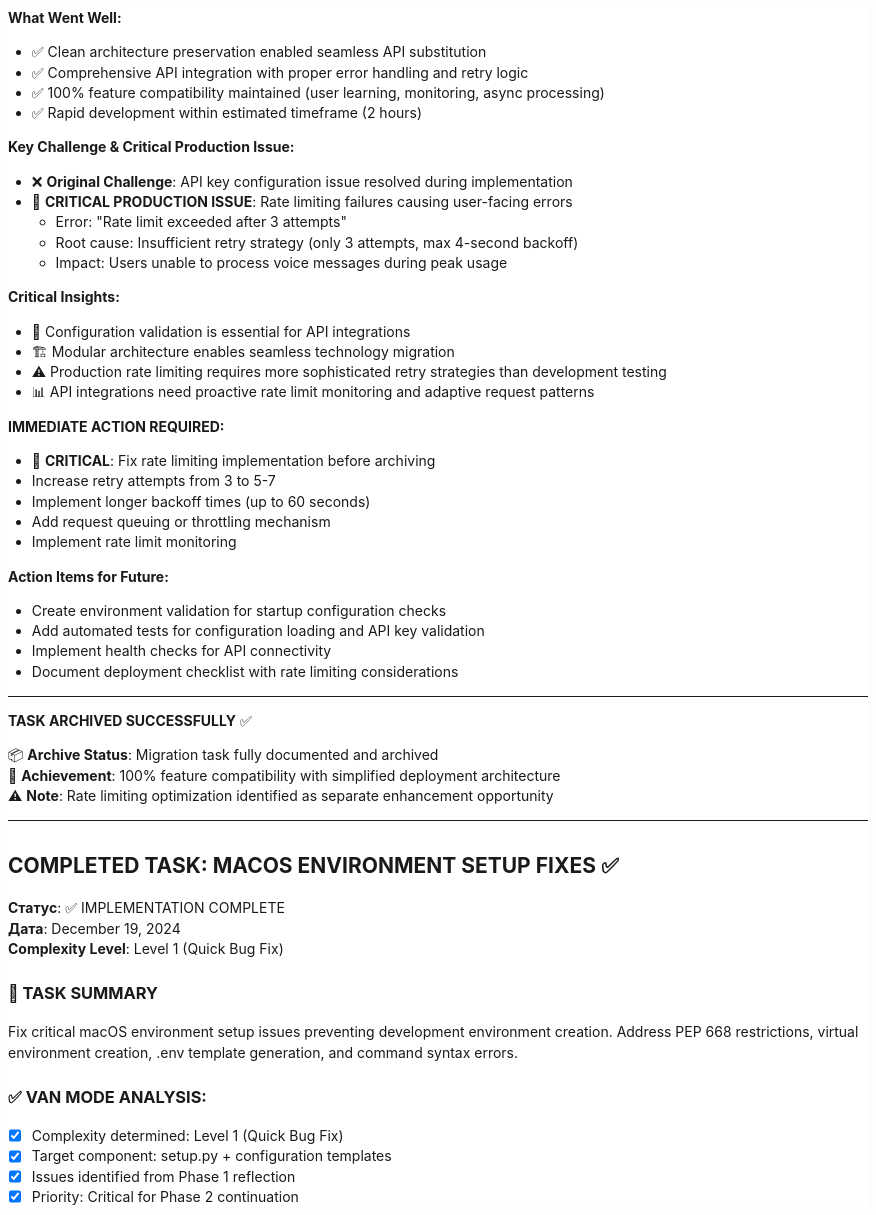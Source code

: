 **What Went Well:**
- ✅ Clean architecture preservation enabled seamless API substitution
- ✅ Comprehensive API integration with proper error handling and retry logic
- ✅ 100% feature compatibility maintained (user learning, monitoring, async processing)
- ✅ Rapid development within estimated timeframe (2 hours)

**Key Challenge & Critical Production Issue:**
- ❌ **Original Challenge**: API key configuration issue resolved during implementation
- 🚨 **CRITICAL PRODUCTION ISSUE**: Rate limiting failures causing user-facing errors
  - Error: "Rate limit exceeded after 3 attempts"
  - Root cause: Insufficient retry strategy (only 3 attempts, max 4-second backoff)
  - Impact: Users unable to process voice messages during peak usage

**Critical Insights:**
- 🔧 Configuration validation is essential for API integrations
- 🏗️ Modular architecture enables seamless technology migration
- ⚠️ Production rate limiting requires more sophisticated retry strategies than development testing
- 📊 API integrations need proactive rate limit monitoring and adaptive request patterns

**IMMEDIATE ACTION REQUIRED:**
- 🚨 **CRITICAL**: Fix rate limiting implementation before archiving
- Increase retry attempts from 3 to 5-7
- Implement longer backoff times (up to 60 seconds)
- Add request queuing or throttling mechanism
- Implement rate limit monitoring

**Action Items for Future:**
- Create environment validation for startup configuration checks
- Add automated tests for configuration loading and API key validation
- Implement health checks for API connectivity
- Document deployment checklist with rate limiting considerations

---

**TASK ARCHIVED SUCCESSFULLY** ✅

📦 **Archive Status**: Migration task fully documented and archived  
🎯 **Achievement**: 100% feature compatibility with simplified deployment architecture  
⚠️ **Note**: Rate limiting optimization identified as separate enhancement opportunity

---

## COMPLETED TASK: MACOS ENVIRONMENT SETUP FIXES ✅

**Статус**: ✅ IMPLEMENTATION COMPLETE  
**Дата**: December 19, 2024  
**Complexity Level**: Level 1 (Quick Bug Fix)

### 🎯 TASK SUMMARY
Fix critical macOS environment setup issues preventing development environment creation. Address PEP 668 restrictions, virtual environment creation, .env template generation, and command syntax errors.

### ✅ VAN MODE ANALYSIS:
- [x] Complexity determined: Level 1 (Quick Bug Fix)
- [x] Target component: setup.py + configuration templates
- [x] Issues identified from Phase 1 reflection
- [x] Priority: Critical for Phase 2 continuation

